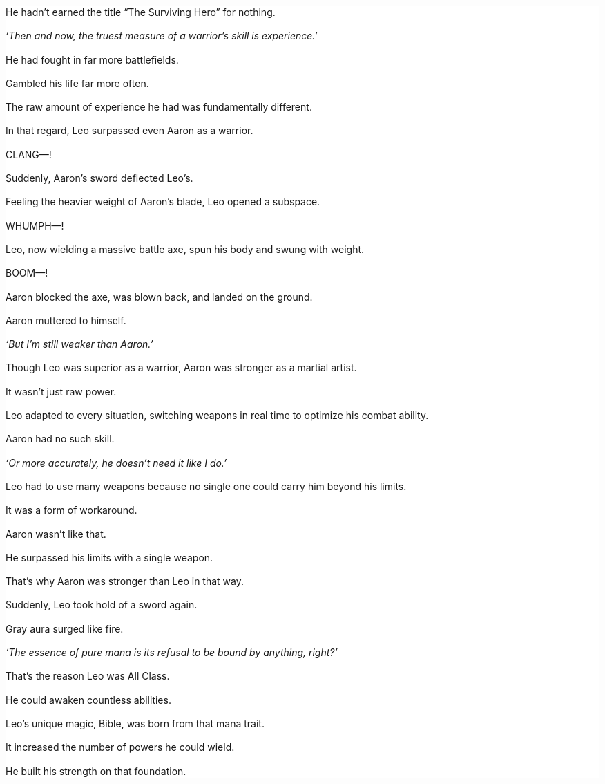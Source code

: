 He hadn’t earned the title “The Surviving Hero” for nothing.

*‘Then and now, the truest measure of a warrior’s skill is experience.’*

He had fought in far more battlefields.

Gambled his life far more often.

The raw amount of experience he had was fundamentally different.

In that regard, Leo surpassed even Aaron as a warrior.

CLANG—!

Suddenly, Aaron’s sword deflected Leo’s.

Feeling the heavier weight of Aaron’s blade, Leo opened a subspace.

WHUMPH—!

Leo, now wielding a massive battle axe, spun his body and swung with weight.

BOOM—!

Aaron blocked the axe, was blown back, and landed on the ground.

Aaron muttered to himself.

*‘But I’m still weaker than Aaron.’*

Though Leo was superior as a warrior, Aaron was stronger as a martial artist.

It wasn’t just raw power.

Leo adapted to every situation, switching weapons in real time to optimize his combat ability.

Aaron had no such skill.

*‘Or more accurately, he doesn’t need it like I do.’*

Leo had to use many weapons because no single one could carry him beyond his limits.

It was a form of workaround.

Aaron wasn’t like that.

He surpassed his limits with a single weapon.

That’s why Aaron was stronger than Leo in that way.

Suddenly, Leo took hold of a sword again.

Gray aura surged like fire.

*‘The essence of pure mana is its refusal to be bound by anything, right?’*

That’s the reason Leo was All Class.

He could awaken countless abilities.

Leo’s unique magic, Bible, was born from that mana trait.

It increased the number of powers he could wield.

He built his strength on that foundation.
